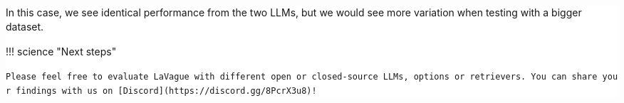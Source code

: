 
In this case, we see identical performance from the two LLMs, but we would see more variation when testing with a bigger dataset.

!!! science "Next steps"

    Please feel free to evaluate LaVague with different open or closed-source LLMs, options or retrievers. You can share your findings with us on [Discord](https://discord.gg/8PcrX3u8)!